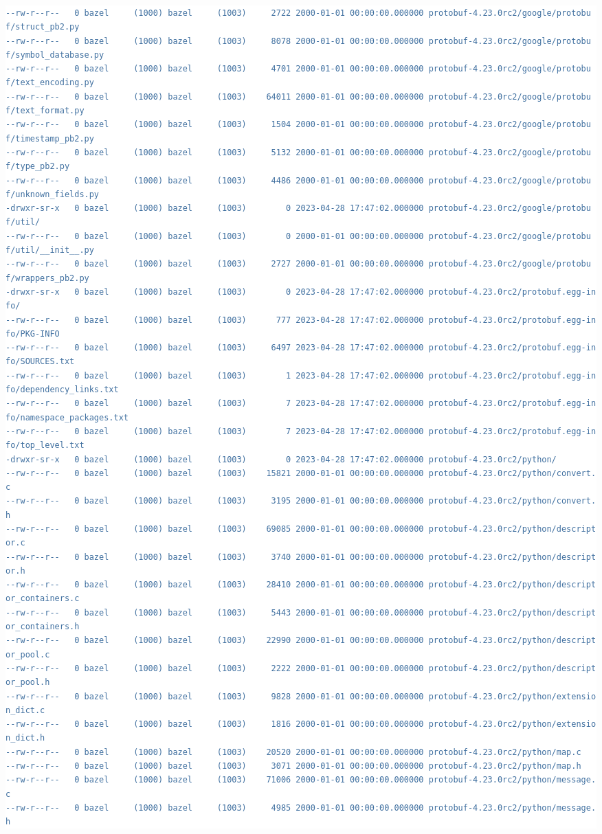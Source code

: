 ```diff
--rw-r--r--   0 bazel     (1000) bazel     (1003)     2722 2000-01-01 00:00:00.000000 protobuf-4.23.0rc2/google/protobuf/struct_pb2.py
--rw-r--r--   0 bazel     (1000) bazel     (1003)     8078 2000-01-01 00:00:00.000000 protobuf-4.23.0rc2/google/protobuf/symbol_database.py
--rw-r--r--   0 bazel     (1000) bazel     (1003)     4701 2000-01-01 00:00:00.000000 protobuf-4.23.0rc2/google/protobuf/text_encoding.py
--rw-r--r--   0 bazel     (1000) bazel     (1003)    64011 2000-01-01 00:00:00.000000 protobuf-4.23.0rc2/google/protobuf/text_format.py
--rw-r--r--   0 bazel     (1000) bazel     (1003)     1504 2000-01-01 00:00:00.000000 protobuf-4.23.0rc2/google/protobuf/timestamp_pb2.py
--rw-r--r--   0 bazel     (1000) bazel     (1003)     5132 2000-01-01 00:00:00.000000 protobuf-4.23.0rc2/google/protobuf/type_pb2.py
--rw-r--r--   0 bazel     (1000) bazel     (1003)     4486 2000-01-01 00:00:00.000000 protobuf-4.23.0rc2/google/protobuf/unknown_fields.py
-drwxr-sr-x   0 bazel     (1000) bazel     (1003)        0 2023-04-28 17:47:02.000000 protobuf-4.23.0rc2/google/protobuf/util/
--rw-r--r--   0 bazel     (1000) bazel     (1003)        0 2000-01-01 00:00:00.000000 protobuf-4.23.0rc2/google/protobuf/util/__init__.py
--rw-r--r--   0 bazel     (1000) bazel     (1003)     2727 2000-01-01 00:00:00.000000 protobuf-4.23.0rc2/google/protobuf/wrappers_pb2.py
-drwxr-sr-x   0 bazel     (1000) bazel     (1003)        0 2023-04-28 17:47:02.000000 protobuf-4.23.0rc2/protobuf.egg-info/
--rw-r--r--   0 bazel     (1000) bazel     (1003)      777 2023-04-28 17:47:02.000000 protobuf-4.23.0rc2/protobuf.egg-info/PKG-INFO
--rw-r--r--   0 bazel     (1000) bazel     (1003)     6497 2023-04-28 17:47:02.000000 protobuf-4.23.0rc2/protobuf.egg-info/SOURCES.txt
--rw-r--r--   0 bazel     (1000) bazel     (1003)        1 2023-04-28 17:47:02.000000 protobuf-4.23.0rc2/protobuf.egg-info/dependency_links.txt
--rw-r--r--   0 bazel     (1000) bazel     (1003)        7 2023-04-28 17:47:02.000000 protobuf-4.23.0rc2/protobuf.egg-info/namespace_packages.txt
--rw-r--r--   0 bazel     (1000) bazel     (1003)        7 2023-04-28 17:47:02.000000 protobuf-4.23.0rc2/protobuf.egg-info/top_level.txt
-drwxr-sr-x   0 bazel     (1000) bazel     (1003)        0 2023-04-28 17:47:02.000000 protobuf-4.23.0rc2/python/
--rw-r--r--   0 bazel     (1000) bazel     (1003)    15821 2000-01-01 00:00:00.000000 protobuf-4.23.0rc2/python/convert.c
--rw-r--r--   0 bazel     (1000) bazel     (1003)     3195 2000-01-01 00:00:00.000000 protobuf-4.23.0rc2/python/convert.h
--rw-r--r--   0 bazel     (1000) bazel     (1003)    69085 2000-01-01 00:00:00.000000 protobuf-4.23.0rc2/python/descriptor.c
--rw-r--r--   0 bazel     (1000) bazel     (1003)     3740 2000-01-01 00:00:00.000000 protobuf-4.23.0rc2/python/descriptor.h
--rw-r--r--   0 bazel     (1000) bazel     (1003)    28410 2000-01-01 00:00:00.000000 protobuf-4.23.0rc2/python/descriptor_containers.c
--rw-r--r--   0 bazel     (1000) bazel     (1003)     5443 2000-01-01 00:00:00.000000 protobuf-4.23.0rc2/python/descriptor_containers.h
--rw-r--r--   0 bazel     (1000) bazel     (1003)    22990 2000-01-01 00:00:00.000000 protobuf-4.23.0rc2/python/descriptor_pool.c
--rw-r--r--   0 bazel     (1000) bazel     (1003)     2222 2000-01-01 00:00:00.000000 protobuf-4.23.0rc2/python/descriptor_pool.h
--rw-r--r--   0 bazel     (1000) bazel     (1003)     9828 2000-01-01 00:00:00.000000 protobuf-4.23.0rc2/python/extension_dict.c
--rw-r--r--   0 bazel     (1000) bazel     (1003)     1816 2000-01-01 00:00:00.000000 protobuf-4.23.0rc2/python/extension_dict.h
--rw-r--r--   0 bazel     (1000) bazel     (1003)    20520 2000-01-01 00:00:00.000000 protobuf-4.23.0rc2/python/map.c
--rw-r--r--   0 bazel     (1000) bazel     (1003)     3071 2000-01-01 00:00:00.000000 protobuf-4.23.0rc2/python/map.h
--rw-r--r--   0 bazel     (1000) bazel     (1003)    71006 2000-01-01 00:00:00.000000 protobuf-4.23.0rc2/python/message.c
--rw-r--r--   0 bazel     (1000) bazel     (1003)     4985 2000-01-01 00:00:00.000000 protobuf-4.23.0rc2/python/message.h
```